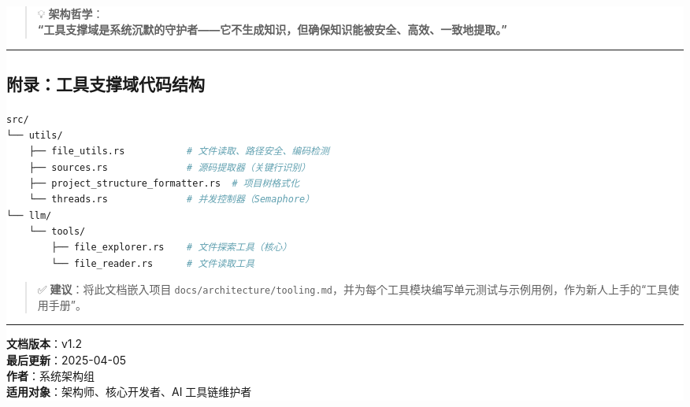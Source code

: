 > 💡 **架构哲学**：  
> **“工具支撑域是系统沉默的守护者——它不生成知识，但确保知识能被安全、高效、一致地提取。”**

---

## **附录：工具支撑域代码结构**

```bash
src/
└── utils/
    ├── file_utils.rs           # 文件读取、路径安全、编码检测
    ├── sources.rs              # 源码提取器（关键行识别）
    ├── project_structure_formatter.rs  # 项目树格式化
    └── threads.rs              # 并发控制器（Semaphore）
└── llm/
    └── tools/
        ├── file_explorer.rs    # 文件探索工具（核心）
        └── file_reader.rs      # 文件读取工具
```

> ✅ **建议**：将此文档嵌入项目 `docs/architecture/tooling.md`，并为每个工具模块编写单元测试与示例用例，作为新人上手的“工具使用手册”。

--- 

**文档版本**：v1.2  
**最后更新**：2025-04-05  
**作者**：系统架构组  
**适用对象**：架构师、核心开发者、AI 工具链维护者